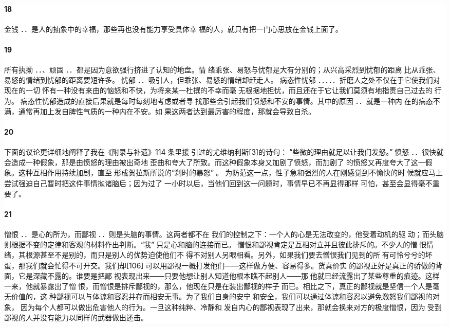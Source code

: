 #### 18
金钱
．．是人的抽象中的幸福，那些再也没有能力享受具体幸
福的人，就只有把一门心思放在金钱上面了。

#### 19
所有执拗
．．、顽固
．．都是因为意欲强行挤进了认知的地盘。情
绪乖张、易怒与忧郁是大有分别的；从兴高采烈到忧郁的距离
比从乖张、易怒的情绪到忧郁的距离要短许多。
忧郁
．．吸引人，但乖张、易怒的情绪却赶走人。
病态性忧郁
．．．．．折磨人之处不仅在于它使我们对现在的一切
怀有一种没有来由的恼怒和不快，为将来某一杜撰的不幸而毫
无根据地担忧，而且还在于它让我们莫须有地指责自己过去的
行为。
病态性忧郁造成的直接后果就是每时每刻地考虑或者寻
找那些会引起我们愤怒和不安的事情。其中的原因
．．就是一种内
在的病态不满，通常再加上发自脾性气质的一种内在不安。如
果这两者达到最厉害的程度，那就会导致自杀。

#### 20
下面的议论更详细地阐释了我在《附录与补遗》114 条里援
引过的尤维纳利斯[3]的诗句：
“些微的理由就足以让我们发怒。”
愤怒
．．很快就会造成一种假象，那是由愤怒的理由被出奇地
歪曲和夸大了所致。而这种假象本身又加剧了愤怒，而加剧了
的愤怒又再度夸大了这一假象。这种互相作用持续加剧，直至
形成贺拉斯所说的“刹时的暴怒”
。
为防范这一点，性子急和强烈的人在刚感觉到不愉快的时
候就应马上尝试强迫自己暂时把这件事情抛诸脑后；因为过了
一小时以后，当他们回到这一问题时，事情早已不再显得那样
可怕，甚至会显得毫不重要了。

#### 21
憎恨
．．是心的所为，而鄙视
．．则是头脑的事情。这两者都不在
我们的控制之下：一个人的心是无法改变的，他受着动机的驱
动；而头脑则根据不变的定律和客观的材料作出判断。“我”
只是心和脑的连接而已。
憎恨和鄙视肯定是互相对立并且彼此排斥的。不少人的憎
恨情绪，其根源甚至不是别的，而只是别人的优势迫使他们不
得不对别人另眼相看。另外，如果我们要去憎恨我们见到的所
有可怜兮兮的坏蛋，那我们就会忙得不可开交。我们却[106]
可以用鄙视一概打发他们——这样做方便、容易得多。货真价实
的鄙视正好是真正的骄傲的背面，它是深藏不露的。谁要是把鄙
视表现出来——只要他想让别人知道他根本瞧不起别人——那
他就已经流露出了某些尊重的痕迹。这样一来，他就暴露出了憎
恨，而憎恨是排斥鄙视的，那么，他现在只是在装出鄙视的样子
而已。相比之下，真正的鄙视就是坚信一个人是毫无价值的，这
种鄙视可以与体谅和容忍并存而相安无事。为了我们自身的安宁
和安全，我们可以通过体谅和容忍以避免激怒我们鄙视的对象，
因为每个人都可以做出危害他人的行为。一旦这种纯粹、冷静和
发自内心的鄙视表现了出来，那就会换来对方的极度憎恨，因为
受到鄙视的人并没有能力以同样的武器做出还击。
